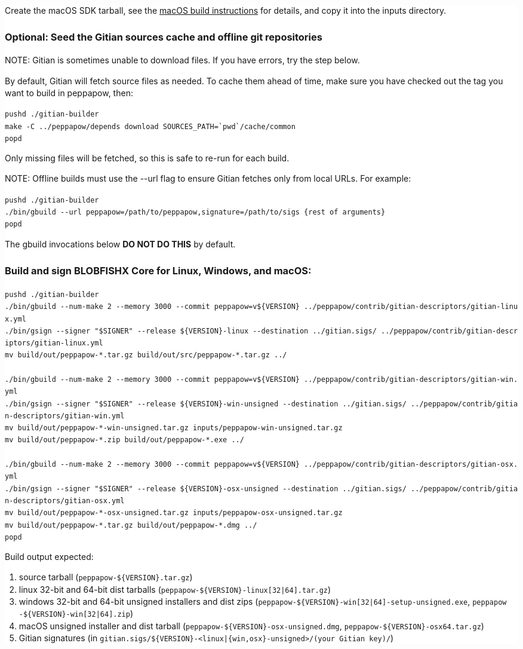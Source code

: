 Create the macOS SDK tarball, see the [macOS build instructions](build-osx.md#deterministic-macos-dmg-notes) for details, and copy it into the inputs directory.

### Optional: Seed the Gitian sources cache and offline git repositories

NOTE: Gitian is sometimes unable to download files. If you have errors, try the step below.

By default, Gitian will fetch source files as needed. To cache them ahead of time, make sure you have checked out the tag you want to build in peppapow, then:

    pushd ./gitian-builder
    make -C ../peppapow/depends download SOURCES_PATH=`pwd`/cache/common
    popd

Only missing files will be fetched, so this is safe to re-run for each build.

NOTE: Offline builds must use the --url flag to ensure Gitian fetches only from local URLs. For example:

    pushd ./gitian-builder
    ./bin/gbuild --url peppapow=/path/to/peppapow,signature=/path/to/sigs {rest of arguments}
    popd

The gbuild invocations below <b>DO NOT DO THIS</b> by default.

### Build and sign BLOBFISHX Core for Linux, Windows, and macOS:

    pushd ./gitian-builder
    ./bin/gbuild --num-make 2 --memory 3000 --commit peppapow=v${VERSION} ../peppapow/contrib/gitian-descriptors/gitian-linux.yml
    ./bin/gsign --signer "$SIGNER" --release ${VERSION}-linux --destination ../gitian.sigs/ ../peppapow/contrib/gitian-descriptors/gitian-linux.yml
    mv build/out/peppapow-*.tar.gz build/out/src/peppapow-*.tar.gz ../

    ./bin/gbuild --num-make 2 --memory 3000 --commit peppapow=v${VERSION} ../peppapow/contrib/gitian-descriptors/gitian-win.yml
    ./bin/gsign --signer "$SIGNER" --release ${VERSION}-win-unsigned --destination ../gitian.sigs/ ../peppapow/contrib/gitian-descriptors/gitian-win.yml
    mv build/out/peppapow-*-win-unsigned.tar.gz inputs/peppapow-win-unsigned.tar.gz
    mv build/out/peppapow-*.zip build/out/peppapow-*.exe ../

    ./bin/gbuild --num-make 2 --memory 3000 --commit peppapow=v${VERSION} ../peppapow/contrib/gitian-descriptors/gitian-osx.yml
    ./bin/gsign --signer "$SIGNER" --release ${VERSION}-osx-unsigned --destination ../gitian.sigs/ ../peppapow/contrib/gitian-descriptors/gitian-osx.yml
    mv build/out/peppapow-*-osx-unsigned.tar.gz inputs/peppapow-osx-unsigned.tar.gz
    mv build/out/peppapow-*.tar.gz build/out/peppapow-*.dmg ../
    popd

Build output expected:

  1. source tarball (`peppapow-${VERSION}.tar.gz`)
  2. linux 32-bit and 64-bit dist tarballs (`peppapow-${VERSION}-linux[32|64].tar.gz`)
  3. windows 32-bit and 64-bit unsigned installers and dist zips (`peppapow-${VERSION}-win[32|64]-setup-unsigned.exe`, `peppapow-${VERSION}-win[32|64].zip`)
  4. macOS unsigned installer and dist tarball (`peppapow-${VERSION}-osx-unsigned.dmg`, `peppapow-${VERSION}-osx64.tar.gz`)
  5. Gitian signatures (in `gitian.sigs/${VERSION}-<linux|{win,osx}-unsigned>/(your Gitian key)/`)
